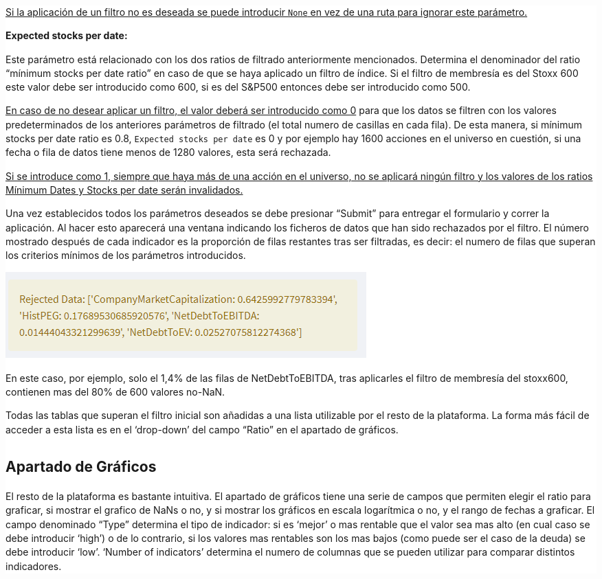 <u>Si la aplicación de un filtro no es deseada se puede introducir `None` en vez de una ruta para ignorar este parámetro.</u>

**Expected stocks per date:**

Este parámetro está relacionado con los dos ratios de filtrado anteriormente mencionados. Determina el denominador del ratio “mínimum stocks per date ratio” en caso de que se haya aplicado un filtro de índice. Si el filtro de membresía es del Stoxx 600 este valor debe ser introducido como 600, si es del S&P500 entonces debe ser introducido como 500.

<u>En caso de no desear aplicar un filtro, el valor deberá ser introducido como 0</u> para que los datos se filtren con los valores predeterminados de los anteriores parámetros de filtrado (el total numero de casillas en cada fila). De esta manera, si mínimum stocks per date ratio es 0.8, `Expected stocks per date` es 0 y por ejemplo hay 1600 acciones en el universo en cuestión, si una fecha o fila de datos tiene menos de 1280 valores, esta será rechazada.

<u> Si se introduce como 1, siempre que haya más de una acción en el universo, no se aplicará ningún filtro y los valores de los ratios Mínimum Dates y Stocks per date serán invalidados.</u>

Una vez establecidos todos los parámetros deseados se debe presionar “Submit” para entregar el formulario y correr la aplicación. Al hacer esto aparecerá una ventana indicando los ficheros de datos que han sido rechazados por el filtro. El número mostrado después de cada indicador es la proporción de filas restantes tras ser filtradas, es decir: el numero de filas que superan los criterios mínimos de los parámetros introducidos.

<kbd>![](Images/equities_ranking_images/equities_ranking_images.014.png)</kbd>

En este caso, por ejemplo, solo el 1,4% de las filas de NetDebtToEBITDA, tras aplicarles el filtro de membresía del stoxx600, contienen mas del 80% de 600 valores no-NaN.

Todas las tablas que superan el filtro inicial son añadidas a una lista utilizable por el resto de la plataforma. La forma más fácil de acceder a esta lista es en el ‘drop-down’ del campo “Ratio” en el apartado de gráficos.

## <a name="_toc134438915"></a>Apartado de Gráficos
El resto de la plataforma es bastante intuitiva. El apartado de gráficos tiene una serie de campos que permiten elegir el ratio para graficar, si mostrar el grafico de NaNs o no, y si mostrar los gráficos en escala logarítmica o no, y el rango de fechas a graficar. El campo denominado “Type” determina el tipo de indicador: si es ‘mejor’ o mas rentable que el valor sea mas alto (en cual caso se debe introducir ‘high’) o de lo contrario, si los valores mas rentables son los mas bajos (como puede ser el caso de la deuda) se debe introducir ‘low’. ‘Number of indicators’ determina el numero de columnas que se pueden utilizar para comparar distintos indicadores.
